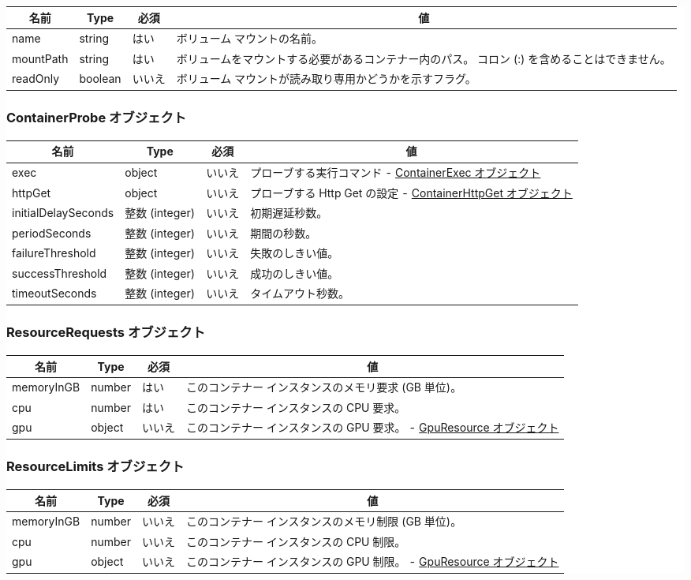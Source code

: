 |  名前 | Type | 必須 | 値 |
|  ---- | ---- | ---- | ---- |
|  name | string | はい | ボリューム マウントの名前。 |
|  mountPath | string | はい | ボリュームをマウントする必要があるコンテナー内のパス。 コロン (:) を含めることはできません。 |
|  readOnly | boolean | いいえ | ボリューム マウントが読み取り専用かどうかを示すフラグ。 |


<a id="ContainerProbe" />

### <a name="containerprobe-object"></a>ContainerProbe オブジェクト

|  名前 | Type | 必須 | 値 |
|  ---- | ---- | ---- | ---- |
|  exec | object | いいえ | プローブする実行コマンド - [ContainerExec オブジェクト](#ContainerExec) |
|  httpGet | object | いいえ | プローブする Http Get の設定 - [ContainerHttpGet オブジェクト](#ContainerHttpGet) |
|  initialDelaySeconds | 整数 (integer) | いいえ | 初期遅延秒数。 |
|  periodSeconds | 整数 (integer) | いいえ | 期間の秒数。 |
|  failureThreshold | 整数 (integer) | いいえ | 失敗のしきい値。 |
|  successThreshold | 整数 (integer) | いいえ | 成功のしきい値。 |
|  timeoutSeconds | 整数 (integer) | いいえ | タイムアウト秒数。 |


<a id="ResourceRequests" />

### <a name="resourcerequests-object"></a>ResourceRequests オブジェクト

|  名前 | Type | 必須 | 値 |
|  ---- | ---- | ---- | ---- |
|  memoryInGB | number | はい | このコンテナー インスタンスのメモリ要求 (GB 単位)。 |
|  cpu | number | はい | このコンテナー インスタンスの CPU 要求。 |
|  gpu | object | いいえ | このコンテナー インスタンスの GPU 要求。 - [GpuResource オブジェクト](#GpuResource) |


<a id="ResourceLimits" />

### <a name="resourcelimits-object"></a>ResourceLimits オブジェクト

|  名前 | Type | 必須 | 値 |
|  ---- | ---- | ---- | ---- |
|  memoryInGB | number | いいえ | このコンテナー インスタンスのメモリ制限 (GB 単位)。 |
|  cpu | number | いいえ | このコンテナー インスタンスの CPU 制限。 |
|  gpu | object | いいえ | このコンテナー インスタンスの GPU 制限。 - [GpuResource オブジェクト](#GpuResource) |

